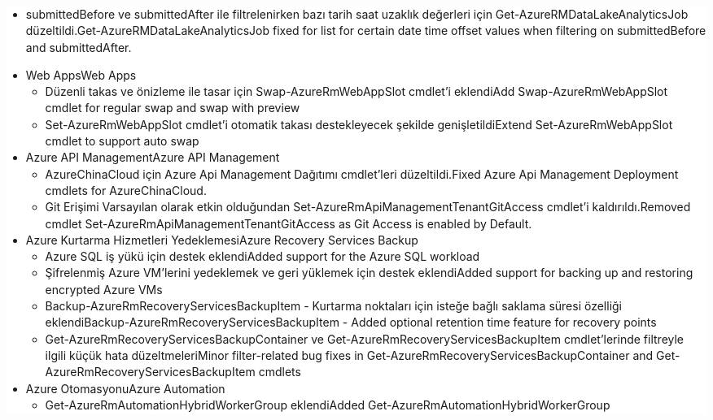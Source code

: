   - <span data-ttu-id="d94ab-181">submittedBefore ve submittedAfter ile filtrelenirken bazı tarih saat uzaklık değerleri için Get-AzureRMDataLakeAnalyticsJob düzeltildi.</span><span class="sxs-lookup"><span data-stu-id="d94ab-181">Get-AzureRMDataLakeAnalyticsJob fixed for list for certain date time offset values when filtering on submittedBefore and submittedAfter.</span></span>
* <span data-ttu-id="d94ab-182">Web Apps</span><span class="sxs-lookup"><span data-stu-id="d94ab-182">Web Apps</span></span>
  - <span data-ttu-id="d94ab-183">Düzenli takas ve önizleme ile tasar için Swap-AzureRmWebAppSlot cmdlet’i eklendi</span><span class="sxs-lookup"><span data-stu-id="d94ab-183">Add Swap-AzureRmWebAppSlot cmdlet for regular swap and swap with preview</span></span>
  - <span data-ttu-id="d94ab-184">Set-AzureRmWebAppSlot cmdlet’i otomatik takası destekleyecek şekilde genişletildi</span><span class="sxs-lookup"><span data-stu-id="d94ab-184">Extend Set-AzureRmWebAppSlot cmdlet to support auto swap</span></span>
* <span data-ttu-id="d94ab-185">Azure API Management</span><span class="sxs-lookup"><span data-stu-id="d94ab-185">Azure API Management</span></span>
  - <span data-ttu-id="d94ab-186">AzureChinaCloud için Azure Api Management Dağıtımı cmdlet’leri düzeltildi.</span><span class="sxs-lookup"><span data-stu-id="d94ab-186">Fixed Azure Api Management Deployment cmdlets for AzureChinaCloud.</span></span>
  - <span data-ttu-id="d94ab-187">Git Erişimi Varsayılan olarak etkin olduğundan Set-AzureRmApiManagementTenantGitAccess cmdlet’i kaldırıldı.</span><span class="sxs-lookup"><span data-stu-id="d94ab-187">Removed cmdlet Set-AzureRmApiManagementTenantGitAccess as Git Access is enabled by Default.</span></span>
* <span data-ttu-id="d94ab-188">Azure Kurtarma Hizmetleri Yedeklemesi</span><span class="sxs-lookup"><span data-stu-id="d94ab-188">Azure Recovery Services Backup</span></span>
  - <span data-ttu-id="d94ab-189">Azure SQL iş yükü için destek eklendi</span><span class="sxs-lookup"><span data-stu-id="d94ab-189">Added support for the Azure SQL workload</span></span>
  - <span data-ttu-id="d94ab-190">Şifrelenmiş Azure VM’lerini yedeklemek ve geri yüklemek için destek eklendi</span><span class="sxs-lookup"><span data-stu-id="d94ab-190">Added support for backing up and restoring encrypted Azure VMs</span></span>
  - <span data-ttu-id="d94ab-191">Backup-AzureRmRecoveryServicesBackupItem - Kurtarma noktaları için isteğe bağlı saklama süresi özelliği eklendi</span><span class="sxs-lookup"><span data-stu-id="d94ab-191">Backup-AzureRmRecoveryServicesBackupItem - Added optional retention time feature for recovery points</span></span>
  - <span data-ttu-id="d94ab-192">Get-AzureRmRecoveryServicesBackupContainer ve Get-AzureRmRecoveryServicesBackupItem cmdlet’lerinde filtreyle ilgili küçük hata düzeltmeleri</span><span class="sxs-lookup"><span data-stu-id="d94ab-192">Minor filter-related bug fixes in Get-AzureRmRecoveryServicesBackupContainer and Get-AzureRmRecoveryServicesBackupItem cmdlets</span></span>
* <span data-ttu-id="d94ab-193">Azure Otomasyonu</span><span class="sxs-lookup"><span data-stu-id="d94ab-193">Azure Automation</span></span>
  - <span data-ttu-id="d94ab-194">Get-AzureRmAutomationHybridWorkerGroup eklendi</span><span class="sxs-lookup"><span data-stu-id="d94ab-194">Added Get-AzureRmAutomationHybridWorkerGroup</span></span>
